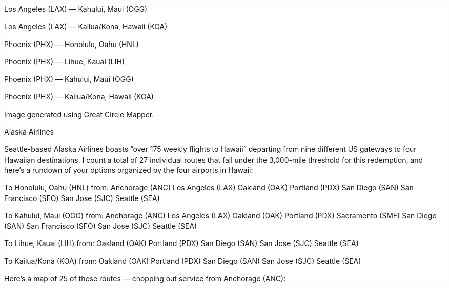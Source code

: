 Los Angeles (LAX) — Kahului, Maui (OGG)

Los Angeles (LAX) — Kailua/Kona, Hawaii (KOA)

Phoenix (PHX) — Honolulu, Oahu (HNL)

Phoenix (PHX) — Lihue, Kauai (LIH)

Phoenix (PHX) — Kahului, Maui (OGG)

Phoenix (PHX) — Kailua/Kona, Hawaii (KOA)

Image generated using Great Circle Mapper.

Alaska Airlines

Seattle-based Alaska Airlines boasts “over 175 weekly flights to Hawaii” departing from nine different US gateways to four Hawaiian destinations. I count a total of 27 individual routes that fall under the 3,000-mile threshold for this redemption, and here’s a rundown of your options organized by the four airports in Hawaii:

To Honolulu, Oahu (HNL) from:
Anchorage (ANC)
Los Angeles (LAX)
Oakland (OAK)
Portland (PDX)
San Diego (SAN)
San Francisco (SFO)
San Jose (SJC)
Seattle (SEA)

To Kahului, Maui (OGG) from:
Anchorage (ANC)
Los Angeles (LAX)
Oakland (OAK)
Portland (PDX)
Sacramento (SMF)
San Diego (SAN)
San Francisco (SFO)
San Jose (SJC)
Seattle (SEA)

To Lihue, Kauai (LIH) from:
Oakland (OAK)
Portland (PDX)
San Diego (SAN)
San Jose (SJC)
Seattle (SEA)

To Kailua/Kona (KOA) from:
Oakland (OAK)
Portland (PDX)
San Diego (SAN)
San Jose (SJC)
Seattle (SEA)

Here’s a map of 25 of these routes — chopping out service from Anchorage (ANC):
